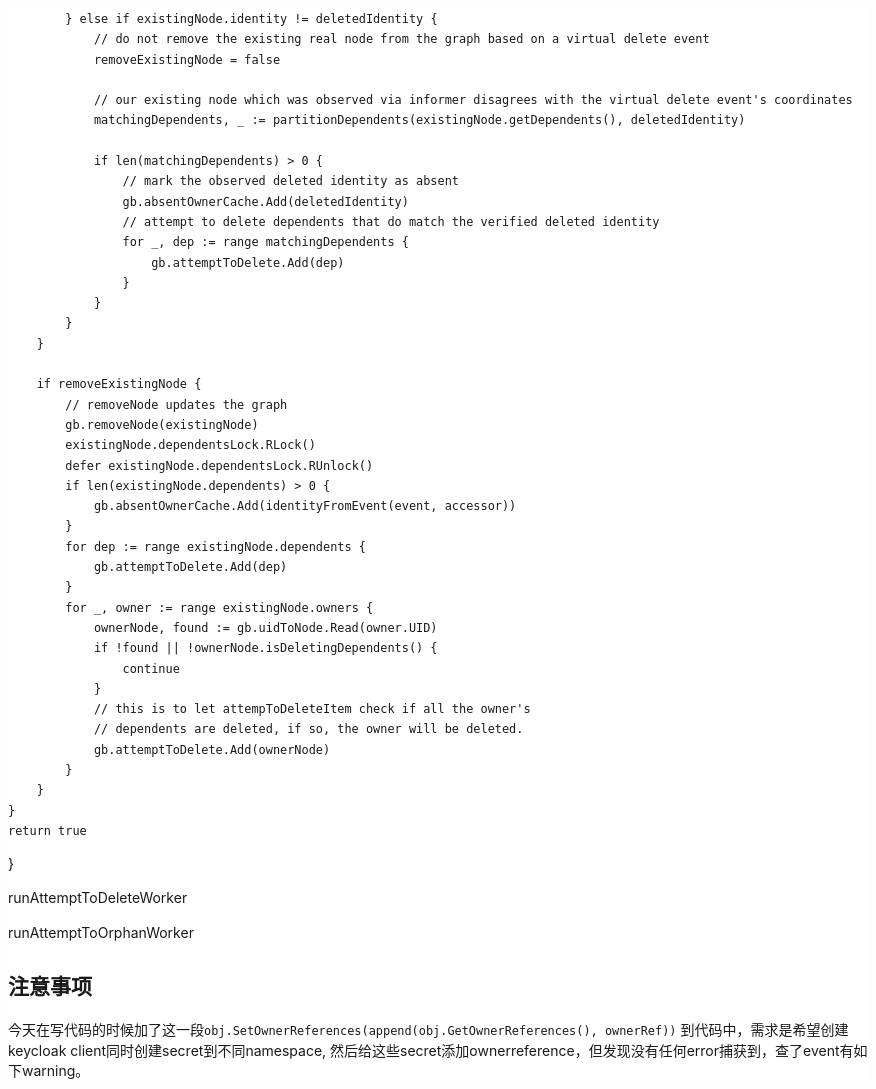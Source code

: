 			} else if existingNode.identity != deletedIdentity {
				// do not remove the existing real node from the graph based on a virtual delete event
				removeExistingNode = false
	
				// our existing node which was observed via informer disagrees with the virtual delete event's coordinates
				matchingDependents, _ := partitionDependents(existingNode.getDependents(), deletedIdentity)
	
				if len(matchingDependents) > 0 {
					// mark the observed deleted identity as absent
					gb.absentOwnerCache.Add(deletedIdentity)
					// attempt to delete dependents that do match the verified deleted identity
					for _, dep := range matchingDependents {
						gb.attemptToDelete.Add(dep)
					}
				}
			}
		}
	
		if removeExistingNode {
			// removeNode updates the graph
			gb.removeNode(existingNode)
			existingNode.dependentsLock.RLock()
			defer existingNode.dependentsLock.RUnlock()
			if len(existingNode.dependents) > 0 {
				gb.absentOwnerCache.Add(identityFromEvent(event, accessor))
			}
			for dep := range existingNode.dependents {
				gb.attemptToDelete.Add(dep)
			}
			for _, owner := range existingNode.owners {
				ownerNode, found := gb.uidToNode.Read(owner.UID)
				if !found || !ownerNode.isDeletingDependents() {
					continue
				}
				// this is to let attempToDeleteItem check if all the owner's
				// dependents are deleted, if so, the owner will be deleted.
				gb.attemptToDelete.Add(ownerNode)
			}
		}
	}
	return true
}


runAttemptToDeleteWorker


runAttemptToOrphanWorker



## 注意事项

今天在写代码的时候加了这一段`obj.SetOwnerReferences(append(obj.GetOwnerReferences(), ownerRef))` 到代码中，需求是希望创建keycloak client同时创建secret到不同namespace, 然后给这些secret添加ownerreference，但发现没有任何error捕获到，查了event有如下warning。
